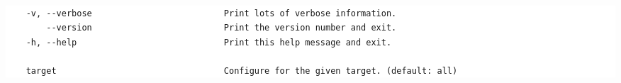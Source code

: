         -v, --verbose                          Print lots of verbose information.
            --version                          Print the version number and exit.
        -h, --help                             Print this help message and exit.
                                               
        target                                 Configure for the given target. (default: all)
